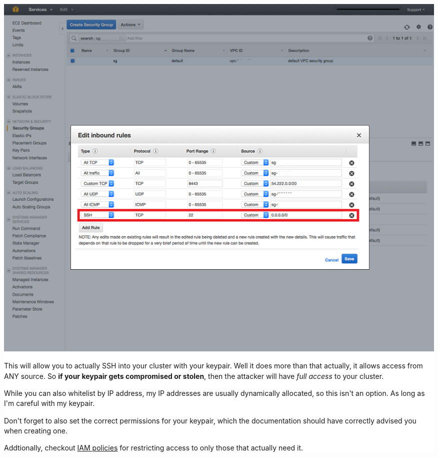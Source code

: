 ![EMR Security Policy](/images/articles/emr-sec-policy.png)

This will allow you to actually SSH into your cluster with your keypair. Well it does more than that actually, it allows access from ANY source. So **if your keypair gets compromised or stolen**, then the attacker will have *full access* to your cluster.

While you can also whitelist by IP address, my IP addresses are usually dynamically allocated, so this isn't an option. As long as I'm careful with my keypair. 

Don't forget to also set the correct permissions for your keypair, which the documentation should have correctly advised you when creating one.

Addtionally, checkout [IAM policies](https://docs.aws.amazon.com/emr/latest/ManagementGuide/emr-set-iam-policy.html) for restricting access to only those that actually need it.
